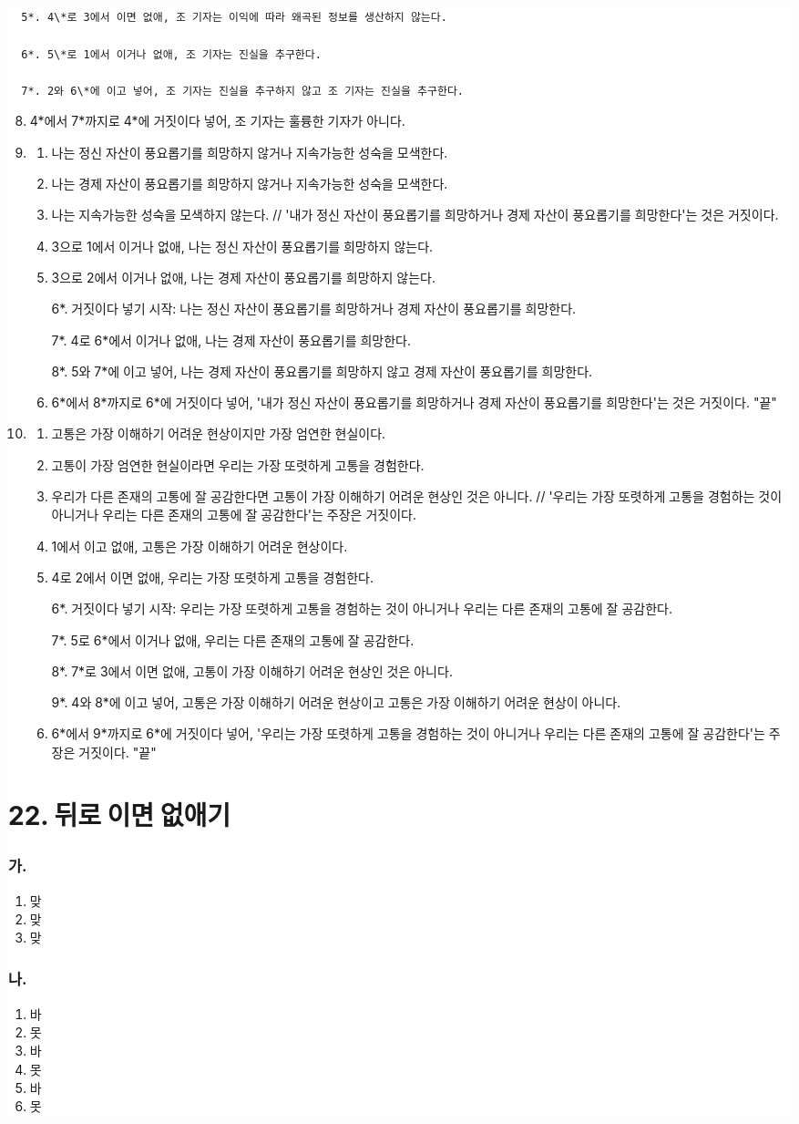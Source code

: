      5*. 4\*로 3에서 이면 없애, 조 기자는 이익에 따라 왜곡된 정보를 생산하지 않는다.

      6*. 5\*로 1에서 이거나 없애, 조 기자는 진실을 추구한다.

      7*. 2와 6\*에 이고 넣어, 조 기자는 진실을 추구하지 않고 조 기자는 진실을 추구한다.

   8. 4*에서 7\*까지로 4\*에 거짓이다 넣어, 조 기자는 훌륭한 기자가 아니다.

5. 1. 나는 정신 자산이 풍요롭기를 희망하지 않거나 지속가능한 성숙을 모색한다.

   2. 나는 경제 자산이 풍요롭기를 희망하지 않거나 지속가능한 성숙을 모색한다.

   3. 나는 지속가능한 성숙을 모색하지 않는다. // '내가 정신 자산이 풍요롭기를 희망하거나 경제 자산이 풍요롭기를 희망한다'는 것은 거짓이다.

   4. 3으로 1에서 이거나 없애, 나는 정신 자산이 풍요롭기를 희망하지 않는다.

   5. 3으로 2에서 이거나 없애, 나는 경제 자산이 풍요롭기를 희망하지 않는다.

      6*. 거짓이다 넣기 시작: 나는 정신 자산이 풍요롭기를 희망하거나 경제 자산이 풍요롭기를 희망한다.

      7*. 4로 6\*에서 이거나 없애, 나는 경제 자산이 풍요롭기를 희망한다.

      8*. 5와 7\*에 이고 넣어, 나는 경제 자산이 풍요롭기를 희망하지 않고 경제 자산이 풍요롭기를 희망한다.

   9. 6*에서 8\*까지로 6\*에 거짓이다 넣어, '내가 정신 자산이 풍요롭기를 희망하거나 경제 자산이 풍요롭기를 희망한다'는 것은 거짓이다. "끝"

6. 1. 고통은 가장 이해하기 어려운 현상이지만 가장 엄연한 현실이다.

   2. 고통이 가장 엄연한 현실이라면 우리는 가장 또렷하게 고통을 경험한다.

   3. 우리가 다른 존재의 고통에 잘 공감한다면 고통이 가장 이해하기 어려운 현상인 것은 아니다. // '우리는 가장 또렷하게 고통을 경험하는 것이 아니거나 우리는 다른 존재의 고통에 잘 공감한다'는 주장은 거짓이다.

   4. 1에서 이고 없애, 고통은 가장 이해하기 어려운 현상이다.

   5. 4로 2에서 이면 없애, 우리는 가장 또렷하게 고통을 경험한다.

      6*. 거짓이다 넣기 시작: 우리는 가장 또렷하게 고통을 경험하는 것이 아니거나 우리는 다른 존재의 고통에 잘 공감한다.

      7*. 5로 6\*에서 이거나 없애, 우리는 다른 존재의 고통에 잘 공감한다.

      8*. 7\*로 3에서 이면 없애, 고통이 가장 이해하기 어려운 현상인 것은 아니다.

      9*. 4와 8\*에 이고 넣어, 고통은 가장 이해하기 어려운 현상이고 고통은 가장 이해하기 어려운 현상이 아니다.

   10. 6*에서 9\*까지로 6\*에 거짓이다 넣어, '우리는 가장 또렷하게 고통을 경험하는 것이 아니거나 우리는 다른 존재의 고통에 잘 공감한다'는 주장은 거짓이다. "끝"



# 22. 뒤로 이면 없애기

### 가.

1. 맞
2. 맞
3. 맞



### 나.

1. 바
2. 못
3. 바
4. 못
5. 바
6. 못
